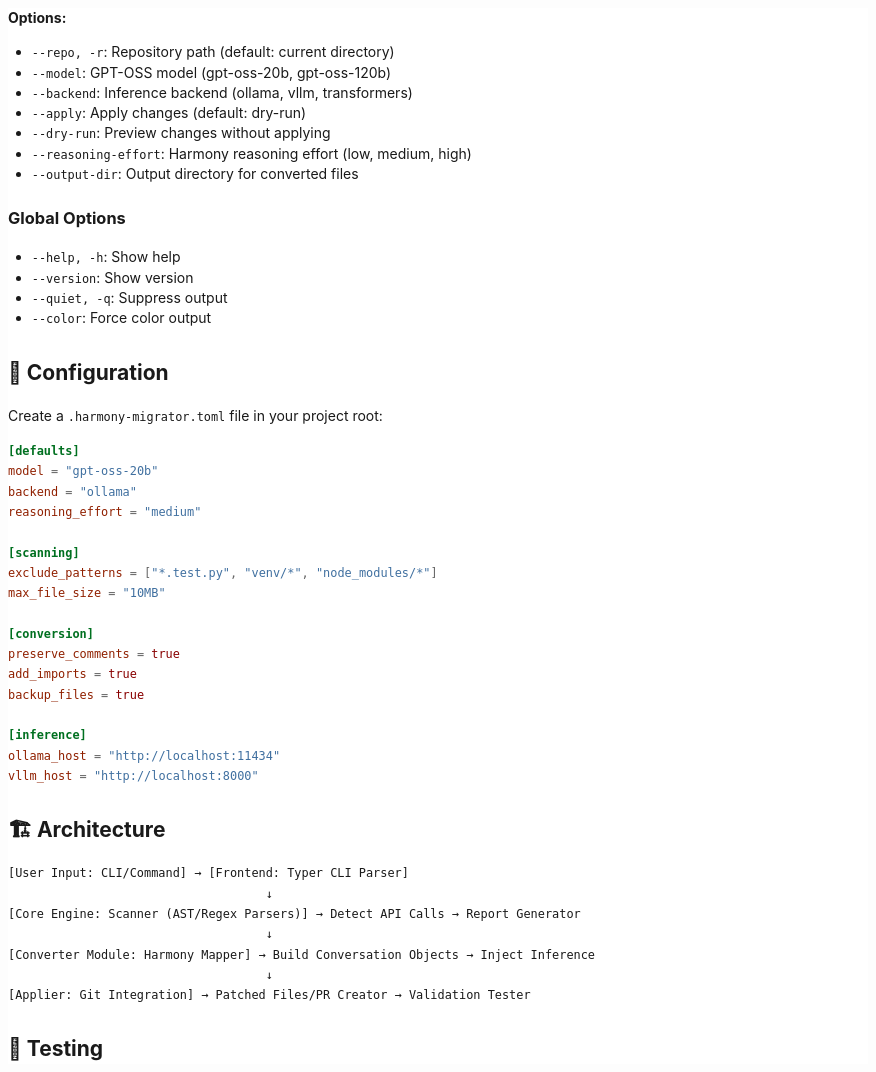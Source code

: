 **Options:**
- `--repo, -r`: Repository path (default: current directory)
- `--model`: GPT-OSS model (gpt-oss-20b, gpt-oss-120b)
- `--backend`: Inference backend (ollama, vllm, transformers)
- `--apply`: Apply changes (default: dry-run)
- `--dry-run`: Preview changes without applying
- `--reasoning-effort`: Harmony reasoning effort (low, medium, high)
- `--output-dir`: Output directory for converted files

### Global Options

- `--help, -h`: Show help
- `--version`: Show version
- `--quiet, -q`: Suppress output
- `--color`: Force color output

## 🔧 Configuration

Create a `.harmony-migrator.toml` file in your project root:

```toml
[defaults]
model = "gpt-oss-20b"
backend = "ollama"
reasoning_effort = "medium"

[scanning]
exclude_patterns = ["*.test.py", "venv/*", "node_modules/*"]
max_file_size = "10MB"

[conversion]
preserve_comments = true
add_imports = true
backup_files = true

[inference]
ollama_host = "http://localhost:11434"
vllm_host = "http://localhost:8000"
```

## 🏗️ Architecture

```
[User Input: CLI/Command] → [Frontend: Typer CLI Parser]
                                    ↓
[Core Engine: Scanner (AST/Regex Parsers)] → Detect API Calls → Report Generator
                                    ↓
[Converter Module: Harmony Mapper] → Build Conversation Objects → Inject Inference
                                    ↓
[Applier: Git Integration] → Patched Files/PR Creator → Validation Tester
```

## 🧪 Testing
